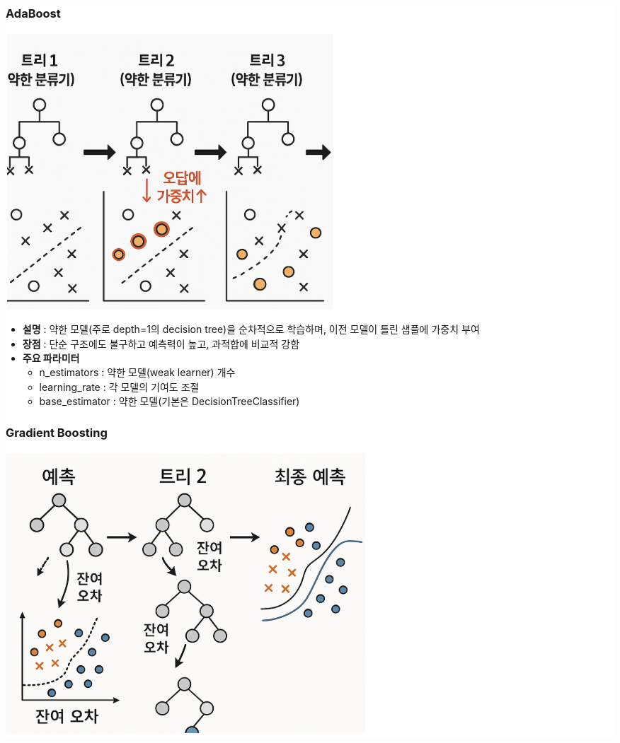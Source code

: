 ### AdaBoost

![adaboost](image-19.png)

- **설명** : 약한 모델(주로 depth=1의 decision tree)을 순차적으로 학습하며, 이전 모델이 틀린 샘플에 가중치 부여
- **장점** : 단순 구조에도 불구하고 예측력이 높고, 과적합에 비교적 강함
- **주요 파라미터**
    - n_estimators : 약한 모델(weak learner) 개수
    - learning_rate : 각 모델의 기여도 조절
    - base_estimator : 약한 모델(기본은 DecisionTreeClassifier)

### Gradient Boosting

![gradient boosting](image-18.png)
